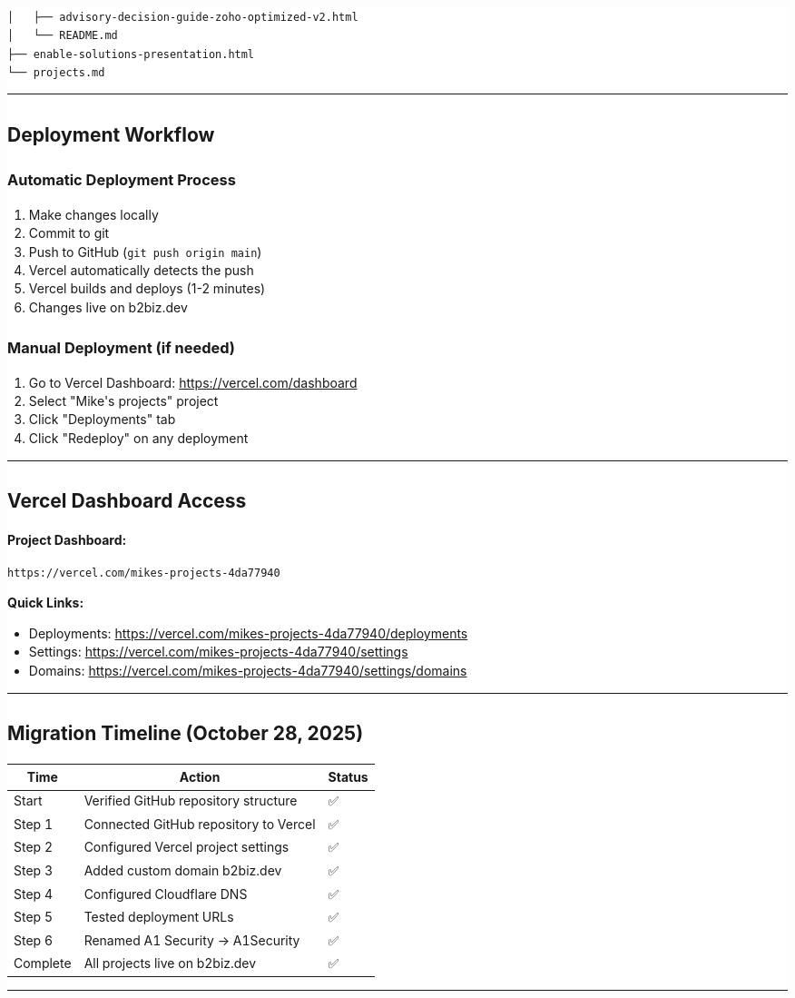 ```
│   ├── advisory-decision-guide-zoho-optimized-v2.html
│   └── README.md
├── enable-solutions-presentation.html
└── projects.md
```

---

## Deployment Workflow

### Automatic Deployment Process
1. Make changes locally
2. Commit to git
3. Push to GitHub (`git push origin main`)
4. Vercel automatically detects the push
5. Vercel builds and deploys (1-2 minutes)
6. Changes live on b2biz.dev

### Manual Deployment (if needed)
1. Go to Vercel Dashboard: https://vercel.com/dashboard
2. Select "Mike's projects" project
3. Click "Deployments" tab
4. Click "Redeploy" on any deployment

---

## Vercel Dashboard Access

**Project Dashboard:**
```
https://vercel.com/mikes-projects-4da77940
```

**Quick Links:**
- Deployments: https://vercel.com/mikes-projects-4da77940/deployments
- Settings: https://vercel.com/mikes-projects-4da77940/settings
- Domains: https://vercel.com/mikes-projects-4da77940/settings/domains

---

## Migration Timeline (October 28, 2025)

| Time | Action | Status |
|------|--------|--------|
| Start | Verified GitHub repository structure | ✅ |
| Step 1 | Connected GitHub repository to Vercel | ✅ |
| Step 2 | Configured Vercel project settings | ✅ |
| Step 3 | Added custom domain b2biz.dev | ✅ |
| Step 4 | Configured Cloudflare DNS | ✅ |
| Step 5 | Tested deployment URLs | ✅ |
| Step 6 | Renamed A1 Security → A1Security | ✅ |
| Complete | All projects live on b2biz.dev | ✅ |

---